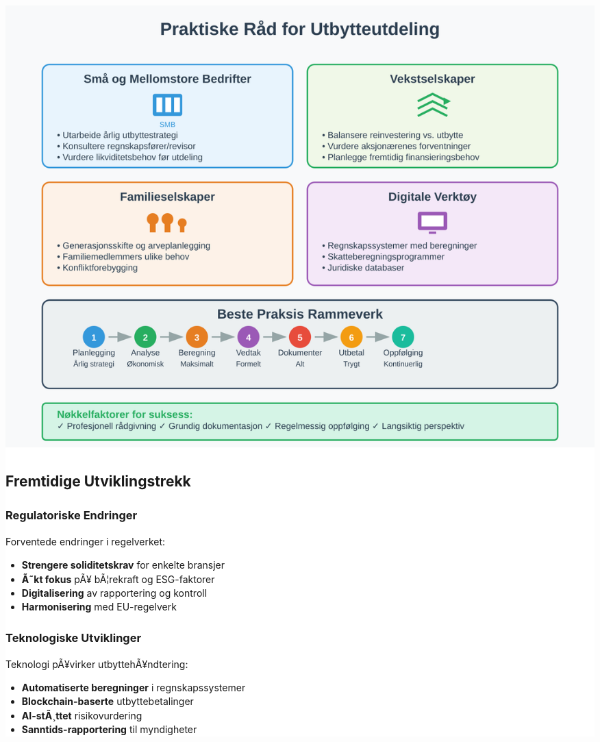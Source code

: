![Praktiske rÃ¥d for utbytteutdeling](praktiske-raad-utbytte.svg)

## Fremtidige Utviklingstrekk

### Regulatoriske Endringer

Forventede endringer i regelverket:

* **Strengere soliditetskrav** for enkelte bransjer
* **Ã˜kt fokus** pÃ¥ bÃ¦rekraft og ESG-faktorer
* **Digitalisering** av rapportering og kontroll
* **Harmonisering** med EU-regelverk

### Teknologiske Utviklinger

Teknologi pÃ¥virker utbyttehÃ¥ndtering:

* **Automatiserte beregninger** i regnskapssystemer
* **Blockchain-baserte** utbyttebetalinger
* **AI-stÃ¸ttet** risikovurdering
* **Sanntids-rapportering** til myndigheter
